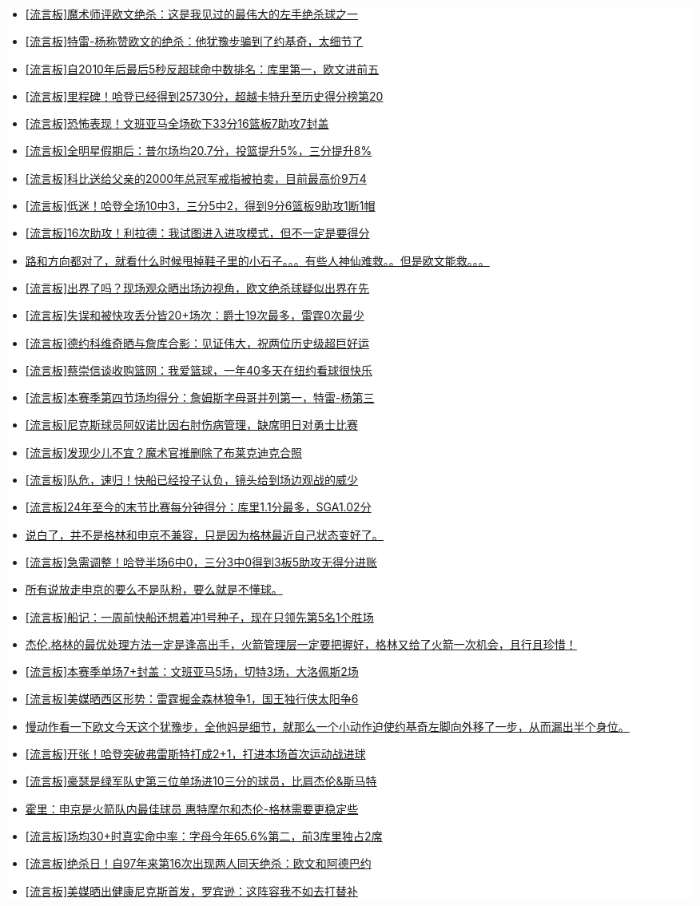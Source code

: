 + [[流言板]魔术师评欧文绝杀：这是我见过的最伟大的左手绝杀球之一](https://bbs.hupu.com/625319953.html)

+ [[流言板]特雷-杨称赞欧文的绝杀：他犹豫步骗到了约基奇，太细节了](https://bbs.hupu.com/625322485.html)

+ [[流言板]自2010年后最后5秒反超球命中数排名：库里第一，欧文进前五](https://bbs.hupu.com/625318602.html)

+ [[流言板]里程碑！哈登已经得到25730分，超越卡特升至历史得分榜第20](https://bbs.hupu.com/625319102.html)

+ [[流言板]恐怖表现！文班亚马全场砍下33分16篮板7助攻7封盖](https://bbs.hupu.com/625316590.html)

+ [[流言板]全明星假期后：普尔场均20.7分，投篮提升5%，三分提升8%](https://bbs.hupu.com/625327765.html)

+ [[流言板]科比送给父亲的2000年总冠军戒指被拍卖，目前最高价9万4](https://bbs.hupu.com/625318370.html)

+ [[流言板]低迷！哈登全场10中3，三分5中2，得到9分6篮板9助攻1断1帽](https://bbs.hupu.com/625319520.html)

+ [[流言板]16次助攻！利拉德：我试图进入进攻模式，但不一定是要得分](https://bbs.hupu.com/625327023.html)

+ [路和方向都对了，就看什么时候甩掉鞋子里的小石子。。。有些人神仙难救。。但是欧文能救。。。](https://bbs.hupu.com/625324711.html)

+ [[流言板]出界了吗？现场观众晒出场边视角，欧文绝杀球疑似出界在先](https://bbs.hupu.com/625316672.html)

+ [[流言板]失误和被快攻丢分皆20+场次：爵士19次最多，雷霆0次最少](https://bbs.hupu.com/625326876.html)

+ [[流言板]德约科维奇晒与詹库合影：见证伟大，祝两位历史级超巨好运](https://bbs.hupu.com/625318045.html)

+ [[流言板]蔡崇信谈收购篮网：我爱篮球，一年40多天在纽约看球很快乐](https://bbs.hupu.com/625325887.html)

+ [[流言板]本赛季第四节场均得分：詹姆斯字母哥并列第一，特雷-杨第三](https://bbs.hupu.com/625319091.html)

+ [[流言板]尼克斯球员阿奴诺比因右肘伤病管理，缺席明日对勇士比赛](https://bbs.hupu.com/625328010.html)

+ [[流言板]发现少儿不宜？魔术官推删除了布莱克迪克合照](https://bbs.hupu.com/625316715.html)

+ [[流言板]队危，速归！快船已经投子认负，镜头给到场边观战的威少](https://bbs.hupu.com/625319303.html)

+ [[流言板]24年至今的末节比赛每分钟得分：库里1.1分最多，SGA1.02分](https://bbs.hupu.com/625327947.html)

+ [说白了，并不是格林和申京不兼容，只是因为格林最近自己状态变好了。](https://bbs.hupu.com/625324442.html)

+ [[流言板]急需调整！哈登半场6中0，三分3中0得到3板5助攻无得分进账](https://bbs.hupu.com/625317632.html)

+ [所有说放走申京的要么不是队粉，要么就是不懂球。](https://bbs.hupu.com/625326545.html)

+ [[流言板]船记：一周前快船还想着冲1号种子，现在只领先第5名1个胜场](https://bbs.hupu.com/625319516.html)

+ [杰伦.格林的最优处理方法一定是逢高出手，火箭管理层一定要把握好，格林又给了火箭一次机会，且行且珍惜！](https://bbs.hupu.com/625327813.html)

+ [[流言板]本赛季单场7+封盖：文班亚马5场，切特3场，大洛佩斯2场](https://bbs.hupu.com/625327567.html)

+ [[流言板]美媒晒西区形势：雷霆掘金森林狼争1，国王独行侠太阳争6](https://bbs.hupu.com/625327897.html)

+ [慢动作看一下欧文今天这个犹豫步，全他妈是细节，就那么一个小动作迫使约基奇左脚向外移了一步，从而漏出半个身位。](https://bbs.hupu.com/625325133.html)

+ [[流言板]开张！哈登突破弗雷斯特打成2+1，打进本场首次运动战进球](https://bbs.hupu.com/625318776.html)

+ [[流言板]豪瑟是绿军队史第三位单场进10三分的球员，比肩杰伦&斯马特](https://bbs.hupu.com/625327668.html)

+ [霍里：申京是火箭队内最佳球员 惠特摩尔和杰伦-格林需要更稳定些](https://bbs.hupu.com/625326347.html)

+ [[流言板]场均30+时真实命中率：字母今年65.6%第二，前3库里独占2席](https://bbs.hupu.com/625328128.html)

+ [[流言板]绝杀日！自97年来第16次出现两人同天绝杀：欧文和阿德巴约](https://bbs.hupu.com/625328023.html)

+ [[流言板]美媒晒出健康尼克斯首发，罗宾逊：这阵容我不如去打替补](https://bbs.hupu.com/625328173.html)
